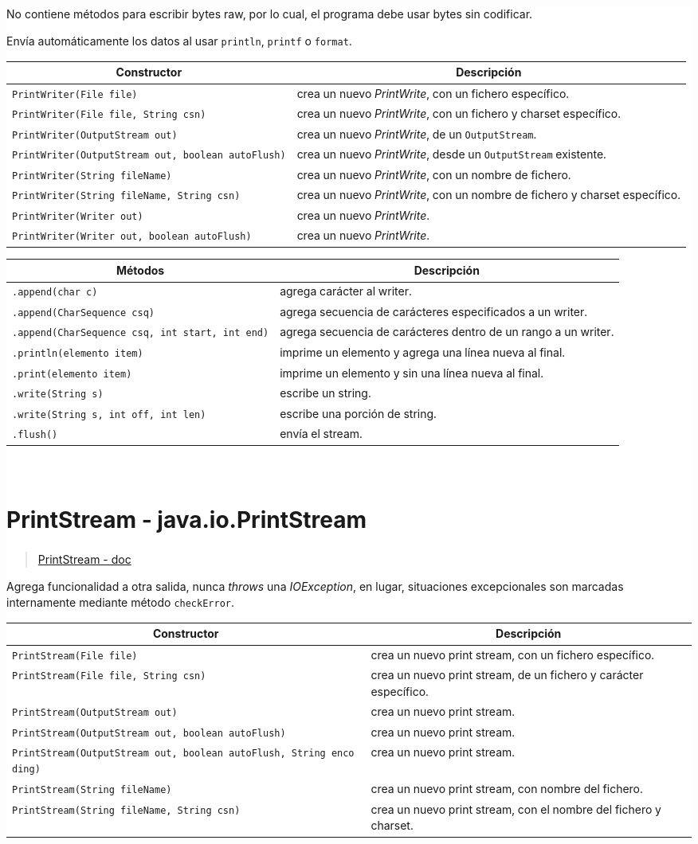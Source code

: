 No contiene métodos para escribir bytes raw, por lo cual, el programa debe usar bytes sin codificar.

Envía automáticamente los datos al usar `println`, `printf` o `format`.

| Constructor | Descripción |
|-|-|
| `PrintWriter(File file)` | crea un nuevo *PrintWrite*, con un fichero específico. |
| `PrintWriter(File file, String csn)` | crea un nuevo *PrintWrite*, con un fichero y charset específico. |
| `PrintWriter(OutputStream out)` | crea un nuevo *PrintWrite*, de un `OutputStream`. |
| `PrintWriter(OutputStream out, boolean autoFlush)` | crea un nuevo *PrintWrite*, desde un `OutputStream` existente. |
| `PrintWriter(String fileName)` | crea un nuevo *PrintWrite*, con un nombre de fichero. |
| `PrintWriter(String fileName, String csn)` | crea un nuevo *PrintWrite*, con un nombre de fichero y charset específico. |
| `PrintWriter(Writer out)` | crea un nuevo *PrintWrite*. |
| `PrintWriter(Writer out, boolean autoFlush)` | crea un nuevo *PrintWrite*. |

| Métodos | Descripción |
|-|-|
| `.append(char c)` | agrega carácter al writer. |
| `.append(CharSequence csq)` | agrega secuencia de carácteres especificados a un writer. |
| `.append(CharSequence csq, int start, int end)` | agrega secuencia de carácteres dentro de un rango a un writer. |
| `.println(elemento item)` | imprime un elemento y agrega una línea nueva al final. |
| `.print(elemento item)` | imprime un elemento y sin una línea nueva al final. |
| `.write(String s)` | escribe un string. |
| `.write(String s, int off, int len)` | escribe una porción de string. |
| `.flush()` | envía el stream. |

<br>

# PrintStream - java.io.PrintStream

> [PrintStream - doc](https://docs.oracle.com/javase/8/docs/api/java/io/PrintStream.html)

Agrega funcionalidad a otra salida, nunca *throws* una *IOException*, en lugar, situaciones excepcionales son marcadas internamente mediante método `checkError`.


| Constructor | Descripción |
|-|-|
| `PrintStream(File file)`  | crea un nuevo print stream, con un fichero específico. |
| `PrintStream(File file, String csn)` | crea un nuevo print stream, de un fichero y carácter específico. |
| `PrintStream(OutputStream out)` | crea un nuevo print stream. |
| `PrintStream(OutputStream out, boolean autoFlush)` | crea un nuevo print stream. |
| `PrintStream(OutputStream out, boolean autoFlush, String encoding)` | crea un nuevo print stream. |
| `PrintStream(String fileName)` | crea un nuevo print stream, con nombre del fichero. |
| `PrintStream(String fileName, String csn)` | crea un nuevo print stream, con el nombre del fichero y charset. | 